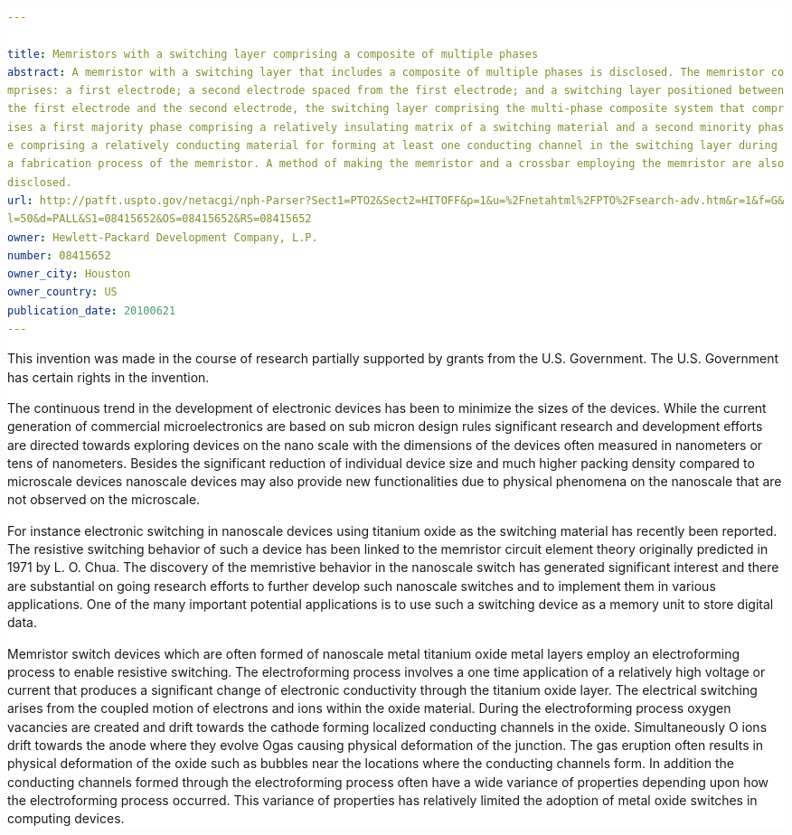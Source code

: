 ```yaml
---

title: Memristors with a switching layer comprising a composite of multiple phases
abstract: A memristor with a switching layer that includes a composite of multiple phases is disclosed. The memristor comprises: a first electrode; a second electrode spaced from the first electrode; and a switching layer positioned between the first electrode and the second electrode, the switching layer comprising the multi-phase composite system that comprises a first majority phase comprising a relatively insulating matrix of a switching material and a second minority phase comprising a relatively conducting material for forming at least one conducting channel in the switching layer during a fabrication process of the memristor. A method of making the memristor and a crossbar employing the memristor are also disclosed.
url: http://patft.uspto.gov/netacgi/nph-Parser?Sect1=PTO2&Sect2=HITOFF&p=1&u=%2Fnetahtml%2FPTO%2Fsearch-adv.htm&r=1&f=G&l=50&d=PALL&S1=08415652&OS=08415652&RS=08415652
owner: Hewlett-Packard Development Company, L.P.
number: 08415652
owner_city: Houston
owner_country: US
publication_date: 20100621
---
```

This invention was made in the course of research partially supported by grants from the U.S. Government. The U.S. Government has certain rights in the invention.

The continuous trend in the development of electronic devices has been to minimize the sizes of the devices. While the current generation of commercial microelectronics are based on sub micron design rules significant research and development efforts are directed towards exploring devices on the nano scale with the dimensions of the devices often measured in nanometers or tens of nanometers. Besides the significant reduction of individual device size and much higher packing density compared to microscale devices nanoscale devices may also provide new functionalities due to physical phenomena on the nanoscale that are not observed on the microscale.

For instance electronic switching in nanoscale devices using titanium oxide as the switching material has recently been reported. The resistive switching behavior of such a device has been linked to the memristor circuit element theory originally predicted in 1971 by L. O. Chua. The discovery of the memristive behavior in the nanoscale switch has generated significant interest and there are substantial on going research efforts to further develop such nanoscale switches and to implement them in various applications. One of the many important potential applications is to use such a switching device as a memory unit to store digital data.

Memristor switch devices which are often formed of nanoscale metal titanium oxide metal layers employ an electroforming process to enable resistive switching. The electroforming process involves a one time application of a relatively high voltage or current that produces a significant change of electronic conductivity through the titanium oxide layer. The electrical switching arises from the coupled motion of electrons and ions within the oxide material. During the electroforming process oxygen vacancies are created and drift towards the cathode forming localized conducting channels in the oxide. Simultaneously O ions drift towards the anode where they evolve Ogas causing physical deformation of the junction. The gas eruption often results in physical deformation of the oxide such as bubbles near the locations where the conducting channels form. In addition the conducting channels formed through the electroforming process often have a wide variance of properties depending upon how the electroforming process occurred. This variance of properties has relatively limited the adoption of metal oxide switches in computing devices.
